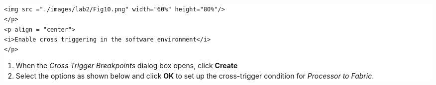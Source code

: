     <img src ="./images/lab2/Fig10.png" width="60%" height="80%"/>
    </p>
    <p align = "center">
    <i>Enable cross triggering in the software environment</i>
    </p>
1. When the _Cross Trigger Breakpoints_ dialog box opens, click **Create**
1. Select the options as shown below and click **OK** to set up the cross-trigger condition for _Processor to Fabric_.
    <p align="center">